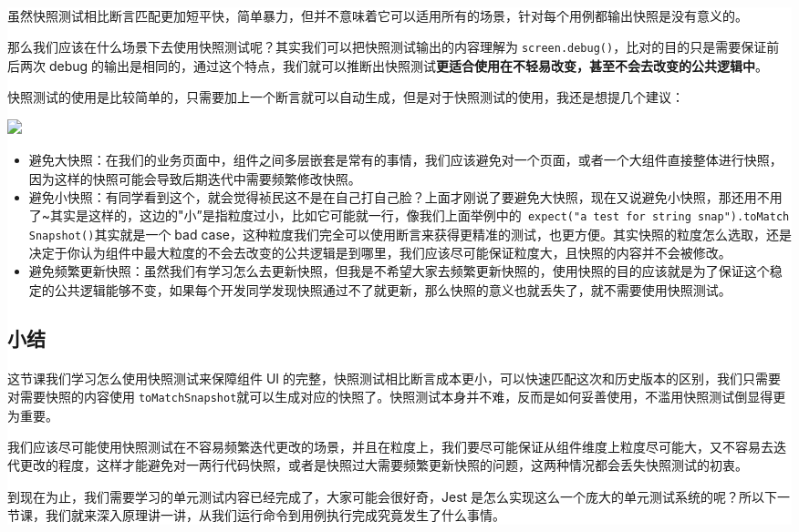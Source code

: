 虽然快照测试相比断言匹配更加短平快，简单暴力，但并不意味着它可以适用所有的场景，针对每个用例都输出快照是没有意义的。

那么我们应该在什么场景下去使用快照测试呢？其实我们可以把快照测试输出的内容理解为 `screen.debug()`，比对的目的只是需要保证前后两次 debug 的输出是相同的，通过这个特点，我们就可以推断出快照测试**更适合使用在不轻易改变，甚至不会去改变的公共逻辑中**。

快照测试的使用是比较简单的，只需要加上一个断言就可以自动生成，但是对于快照测试的使用，我还是想提几个建议：

![](https://p3-juejin.byteimg.com/tos-cn-i-k3u1fbpfcp/c532629a584f4225a1f3d9017b8c9860~tplv-k3u1fbpfcp-zoom-1.image)

-   避免大快照：在我们的业务页面中，组件之间多层嵌套是常有的事情，我们应该避免对一个页面，或者一个大组件直接整体进行快照，因为这样的快照可能会导致后期迭代中需要频繁修改快照。
-   避免小快照：有同学看到这个，就会觉得祯民这不是在自己打自己脸？上面才刚说了要避免大快照，现在又说避免小快照，那还用不用了~其实是这样的，这边的"小”是指粒度过小，比如它可能就一行，像我们上面举例中的`  expect("a test for string snap").toMatchSnapshot() `其实就是一个 bad case，这种粒度我们完全可以使用断言来获得更精准的测试，也更方便。其实快照的粒度怎么选取，还是决定于你认为组件中最大粒度的不会去改变的公共逻辑是到哪里，我们应该尽可能保证粒度大，且快照的内容并不会被修改。
-   避免频繁更新快照：虽然我们有学习怎么去更新快照，但我是不希望大家去频繁更新快照的，使用快照的目的应该就是为了保证这个稳定的公共逻辑能够不变，如果每个开发同学发现快照通过不了就更新，那么快照的意义也就丢失了，就不需要使用快照测试。

## 小结

这节课我们学习怎么使用快照测试来保障组件 UI 的完整，快照测试相比断言成本更小，可以快速匹配这次和历史版本的区别，我们只需要对需要快照的内容使用 `toMatchSnapshot`就可以生成对应的快照了。快照测试本身并不难，反而是如何妥善使用，不滥用快照测试倒显得更为重要。

我们应该尽可能使用快照测试在不容易频繁迭代更改的场景，并且在粒度上，我们要尽可能保证从组件维度上粒度尽可能大，又不容易去迭代更改的程度，这样才能避免对一两行代码快照，或者是快照过大需要频繁更新快照的问题，这两种情况都会丢失快照测试的初衷。

到现在为止，我们需要学习的单元测试内容已经完成了，大家可能会很好奇，Jest 是怎么实现这么一个庞大的单元测试系统的呢？所以下一节课，我们就来深入原理讲一讲，从我们运行命令到用例执行完成究竟发生了什么事情。